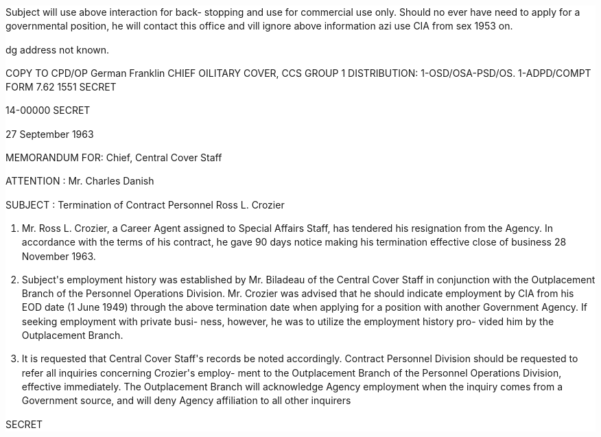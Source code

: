 Subject will use above interaction for back-
stopping and use for commercial use only. Should
no ever have need to apply for a governmental
position, he will contact this office and vill
ignore above information azi use CIA from sex
1953 on.

dg address not known.

COPY TO CPD/OP German
Franklin
CHIEF OILITARY COVER, CCS
GROUP 1
DISTRIBUTION: 1-OSD/OSA-PSD/OS. 1-ADPD/COMPT
FORM
7.62 1551
SECRET

14-00000
SECRET

27 September 1963

MEMORANDUM FOR: Chief, Central Cover Staff

ATTENTION : Mr. Charles Danish

SUBJECT : Termination of Contract Personnel
Ross L. Crozier

1. Mr. Ross L. Crozier, a Career Agent assigned to
Special Affairs Staff, has tendered his resignation from
the Agency. In accordance with the terms of his contract,
he gave 90 days notice making his termination effective
close of business 28 November 1963.

2. Subject's employment history was established by
Mr. Biladeau of the Central Cover Staff in conjunction with
the Outplacement Branch of the Personnel Operations Division.
Mr. Crozier was advised that he should indicate employment
by CIA from his EOD date (1 June 1949) through the above
termination date when applying for a position with another
Government Agency. If seeking employment with private busi-
ness, however, he was to utilize the employment history pro-
vided him by the Outplacement Branch.

3. It is requested that Central Cover Staff's records
be noted accordingly. Contract Personnel Division should be
requested to refer all inquiries concerning Crozier's employ-
ment to the Outplacement Branch of the Personnel Operations
Division, effective immediately. The Outplacement Branch will
acknowledge Agency employment when the inquiry comes from a
Government source, and will deny Agency affiliation to all
other inquirers

SECRET

